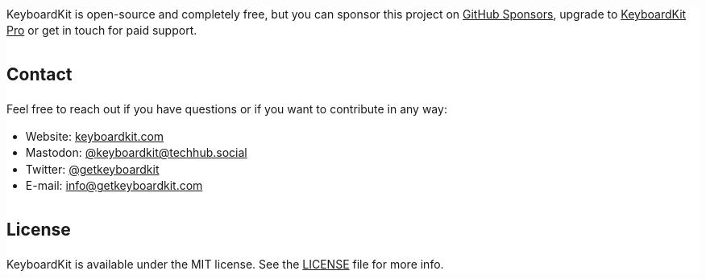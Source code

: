 KeyboardKit is open-source and completely free, but you can sponsor this project on [GitHub Sponsors][Sponsors], upgrade to [KeyboardKit Pro][Pro] or get in touch for paid support.



## Contact

Feel free to reach out if you have questions or if you want to contribute in any way:

* Website: [keyboardkit.com][Website]
* Mastodon: [@keyboardkit@techhub.social][Mastodon]
* Twitter: [@getkeyboardkit][Twitter]
* E-mail: [info@getkeyboardkit.com][Email]



## License

KeyboardKit is available under the MIT license. See the [LICENSE][License] file for more info.



[Email]: mailto:info@getkeyboardkit.com
[Website]: https://keyboardkit.com
[Twitter]: http://twitter.com/getkeyboardkit
[Mastodon]: https://techhub.social/@keyboardkit
[Sponsors]: https://github.com/sponsors/danielsaidi

[Pro]: https://github.com/KeyboardKit/KeyboardKitPro
[Gumroad]: https://danielsaidi.gumroad.com

[Documentation]: https://keyboardkit.github.io/KeyboardKit/documentation/keyboardkit/
[Getting-Started]: https://keyboardkit.github.io/KeyboardKit/documentation/keyboardkit/getting-started

[Actions]: https://keyboardkit.github.io/KeyboardKit/documentation/keyboardkit/actions
[Appearance]: https://keyboardkit.github.io/KeyboardKit/documentation/keyboardkit/appearance
[Autocomplete]: https://keyboardkit.github.io/KeyboardKit/documentation/keyboardkit/autocomplete
[Callouts]: https://keyboardkit.github.io/KeyboardKit/documentation/keyboardkit/callouts
[Emojis]: https://keyboardkit.github.io/KeyboardKit/documentation/keyboardkit/emojis
[External]: https://keyboardkit.github.io/KeyboardKit/documentation/keyboardkit/external-keyboards
[Feedback]: https://keyboardkit.github.io/KeyboardKit/documentation/keyboardkit/feedback
[Gestures]: https://keyboardkit.github.io/KeyboardKit/documentation/keyboardkit/gestures
[Input]: https://keyboardkit.github.io/KeyboardKit/documentation/keyboardkit/input
[Keyboard]: https://keyboardkit.github.io/KeyboardKit/documentation/keyboardkit/keyboard
[Layout]: https://keyboardkit.github.io/KeyboardKit/documentation/keyboardkit/layout
[Localization]: https://keyboardkit.github.io/KeyboardKit/documentation/keyboardkit/localization
[Previews]: https://keyboardkit.github.io/KeyboardKit/documentation/keyboardkit/previews
[Proxy]: https://keyboardkit.github.io/KeyboardKit/documentation/keyboardkit/proxy-extensions
[Routing]: https://keyboardkit.github.io/KeyboardKit/documentation/keyboardkit/routing
[RTL]: https://keyboardkit.github.io/KeyboardKit/documentation/keyboardkit/rtl
[Settings]: https://keyboardkit.github.io/KeyboardKit/documentation/keyboardkit/settings


[License]: https://github.com/KeyboardKit/KeyboardKit/blob/master/LICENSE
